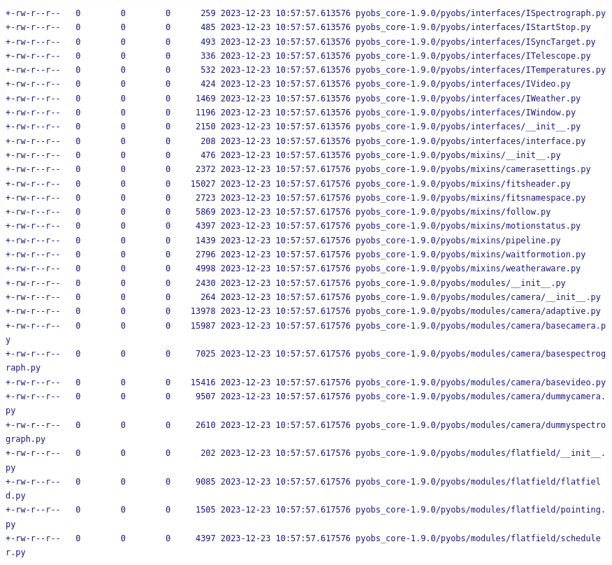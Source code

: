 ```diff
+-rw-r--r--   0        0        0      259 2023-12-23 10:57:57.613576 pyobs_core-1.9.0/pyobs/interfaces/ISpectrograph.py
+-rw-r--r--   0        0        0      485 2023-12-23 10:57:57.613576 pyobs_core-1.9.0/pyobs/interfaces/IStartStop.py
+-rw-r--r--   0        0        0      493 2023-12-23 10:57:57.613576 pyobs_core-1.9.0/pyobs/interfaces/ISyncTarget.py
+-rw-r--r--   0        0        0      336 2023-12-23 10:57:57.613576 pyobs_core-1.9.0/pyobs/interfaces/ITelescope.py
+-rw-r--r--   0        0        0      532 2023-12-23 10:57:57.613576 pyobs_core-1.9.0/pyobs/interfaces/ITemperatures.py
+-rw-r--r--   0        0        0      424 2023-12-23 10:57:57.613576 pyobs_core-1.9.0/pyobs/interfaces/IVideo.py
+-rw-r--r--   0        0        0     1469 2023-12-23 10:57:57.613576 pyobs_core-1.9.0/pyobs/interfaces/IWeather.py
+-rw-r--r--   0        0        0     1196 2023-12-23 10:57:57.613576 pyobs_core-1.9.0/pyobs/interfaces/IWindow.py
+-rw-r--r--   0        0        0     2150 2023-12-23 10:57:57.613576 pyobs_core-1.9.0/pyobs/interfaces/__init__.py
+-rw-r--r--   0        0        0      208 2023-12-23 10:57:57.613576 pyobs_core-1.9.0/pyobs/interfaces/interface.py
+-rw-r--r--   0        0        0      476 2023-12-23 10:57:57.613576 pyobs_core-1.9.0/pyobs/mixins/__init__.py
+-rw-r--r--   0        0        0     2372 2023-12-23 10:57:57.617576 pyobs_core-1.9.0/pyobs/mixins/camerasettings.py
+-rw-r--r--   0        0        0    15027 2023-12-23 10:57:57.617576 pyobs_core-1.9.0/pyobs/mixins/fitsheader.py
+-rw-r--r--   0        0        0     2723 2023-12-23 10:57:57.617576 pyobs_core-1.9.0/pyobs/mixins/fitsnamespace.py
+-rw-r--r--   0        0        0     5869 2023-12-23 10:57:57.617576 pyobs_core-1.9.0/pyobs/mixins/follow.py
+-rw-r--r--   0        0        0     4397 2023-12-23 10:57:57.617576 pyobs_core-1.9.0/pyobs/mixins/motionstatus.py
+-rw-r--r--   0        0        0     1439 2023-12-23 10:57:57.617576 pyobs_core-1.9.0/pyobs/mixins/pipeline.py
+-rw-r--r--   0        0        0     2796 2023-12-23 10:57:57.617576 pyobs_core-1.9.0/pyobs/mixins/waitformotion.py
+-rw-r--r--   0        0        0     4998 2023-12-23 10:57:57.617576 pyobs_core-1.9.0/pyobs/mixins/weatheraware.py
+-rw-r--r--   0        0        0     2430 2023-12-23 10:57:57.617576 pyobs_core-1.9.0/pyobs/modules/__init__.py
+-rw-r--r--   0        0        0      264 2023-12-23 10:57:57.617576 pyobs_core-1.9.0/pyobs/modules/camera/__init__.py
+-rw-r--r--   0        0        0    13978 2023-12-23 10:57:57.617576 pyobs_core-1.9.0/pyobs/modules/camera/adaptive.py
+-rw-r--r--   0        0        0    15987 2023-12-23 10:57:57.617576 pyobs_core-1.9.0/pyobs/modules/camera/basecamera.py
+-rw-r--r--   0        0        0     7025 2023-12-23 10:57:57.617576 pyobs_core-1.9.0/pyobs/modules/camera/basespectrograph.py
+-rw-r--r--   0        0        0    15416 2023-12-23 10:57:57.617576 pyobs_core-1.9.0/pyobs/modules/camera/basevideo.py
+-rw-r--r--   0        0        0     9507 2023-12-23 10:57:57.617576 pyobs_core-1.9.0/pyobs/modules/camera/dummycamera.py
+-rw-r--r--   0        0        0     2610 2023-12-23 10:57:57.617576 pyobs_core-1.9.0/pyobs/modules/camera/dummyspectrograph.py
+-rw-r--r--   0        0        0      202 2023-12-23 10:57:57.617576 pyobs_core-1.9.0/pyobs/modules/flatfield/__init__.py
+-rw-r--r--   0        0        0     9085 2023-12-23 10:57:57.617576 pyobs_core-1.9.0/pyobs/modules/flatfield/flatfield.py
+-rw-r--r--   0        0        0     1505 2023-12-23 10:57:57.617576 pyobs_core-1.9.0/pyobs/modules/flatfield/pointing.py
+-rw-r--r--   0        0        0     4397 2023-12-23 10:57:57.617576 pyobs_core-1.9.0/pyobs/modules/flatfield/scheduler.py
```